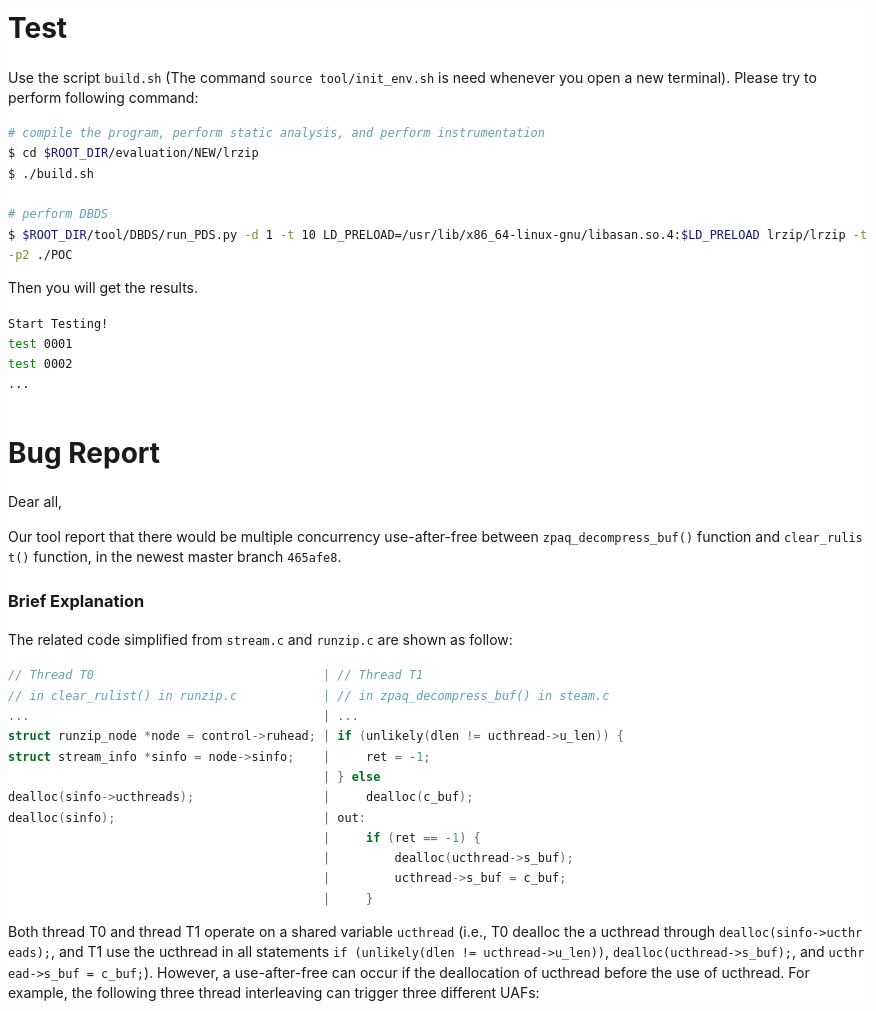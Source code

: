 # Test

Use the script `build.sh` (The command `source tool/init_env.sh` is need whenever you open a new terminal). Please try to perform following command:

```sh
# compile the program, perform static analysis, and perform instrumentation
$ cd $ROOT_DIR/evaluation/NEW/lrzip
$ ./build.sh

# perform DBDS
$ $ROOT_DIR/tool/DBDS/run_PDS.py -d 1 -t 10 LD_PRELOAD=/usr/lib/x86_64-linux-gnu/libasan.so.4:$LD_PRELOAD lrzip/lrzip -t -p2 ./POC
```

Then you will get the results.

```sh
Start Testing!
test 0001
test 0002
...
```

# Bug Report 

Dear all, 

Our tool report that there would be multiple concurrency use-after-free between `zpaq_decompress_buf()` function and `clear_rulist()` function, in the newest master branch `465afe8`.

### Brief Explanation

The related code simplified from `stream.c` and `runzip.c` are shown as follow:

```C
// Thread T0                                | // Thread T1
// in clear_rulist() in runzip.c            | // in zpaq_decompress_buf() in steam.c
...                                         | ...
struct runzip_node *node = control->ruhead; | if (unlikely(dlen != ucthread->u_len)) {
struct stream_info *sinfo = node->sinfo;    |     ret = -1;
                                            | } else
dealloc(sinfo->ucthreads);                  |     dealloc(c_buf);
dealloc(sinfo);                             | out:
                                            |     if (ret == -1) {
                                            |         dealloc(ucthread->s_buf);
		                                    |         ucthread->s_buf = c_buf;
	                                        |     }
```

Both thread T0 and thread T1 operate on a shared variable `ucthread` (i.e., T0 dealloc the a ucthread through `dealloc(sinfo->ucthreads);`, and T1 use the ucthread in all statements `if (unlikely(dlen != ucthread->u_len))`, `dealloc(ucthread->s_buf);`, and `ucthread->s_buf = c_buf;`).
However, a use-after-free can occur if the deallocation of ucthread before the use of ucthread.
For example, the following three thread interleaving can trigger three different UAFs:
